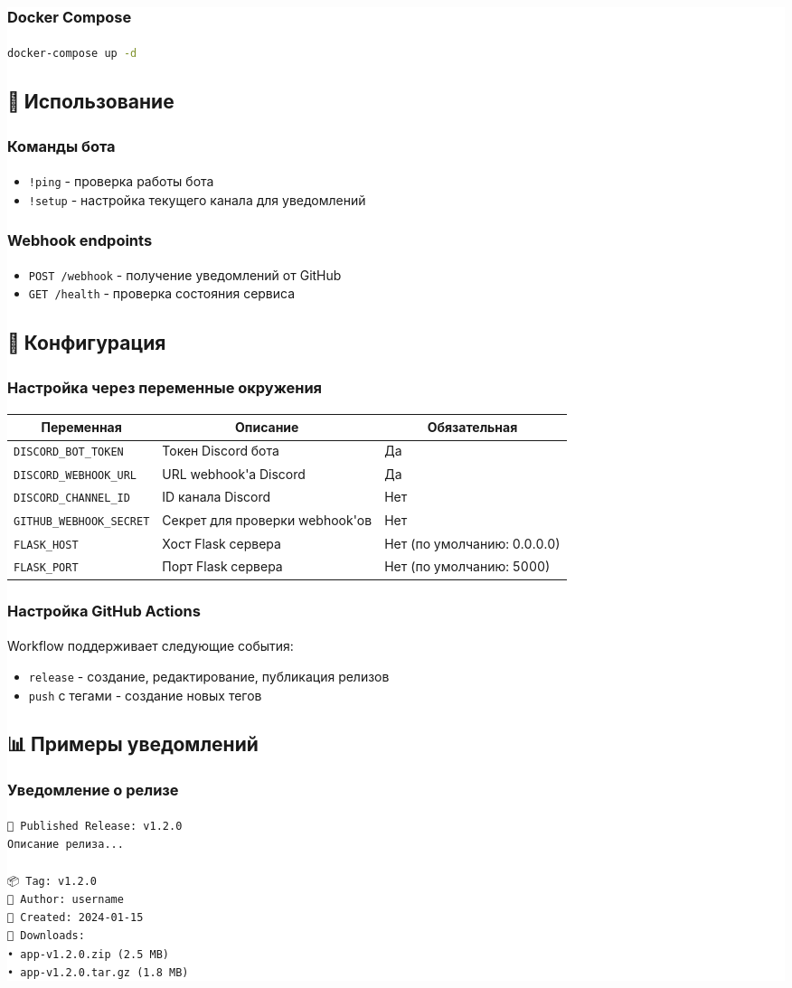 ### Docker Compose

```bash
docker-compose up -d
```

## 📝 Использование

### Команды бота

- `!ping` - проверка работы бота
- `!setup` - настройка текущего канала для уведомлений

### Webhook endpoints

- `POST /webhook` - получение уведомлений от GitHub
- `GET /health` - проверка состояния сервиса

## 🔧 Конфигурация

### Настройка через переменные окружения

| Переменная | Описание | Обязательная |
|------------|----------|--------------|
| `DISCORD_BOT_TOKEN` | Токен Discord бота | Да |
| `DISCORD_WEBHOOK_URL` | URL webhook'а Discord | Да |
| `DISCORD_CHANNEL_ID` | ID канала Discord | Нет |
| `GITHUB_WEBHOOK_SECRET` | Секрет для проверки webhook'ов | Нет |
| `FLASK_HOST` | Хост Flask сервера | Нет (по умолчанию: 0.0.0.0) |
| `FLASK_PORT` | Порт Flask сервера | Нет (по умолчанию: 5000) |

### Настройка GitHub Actions

Workflow поддерживает следующие события:

- `release` - создание, редактирование, публикация релизов
- `push` с тегами - создание новых тегов

## 📊 Примеры уведомлений

### Уведомление о релизе

```
🚀 Published Release: v1.2.0
Описание релиза...

📦 Tag: v1.2.0
👤 Author: username
📅 Created: 2024-01-15
📁 Downloads:
• app-v1.2.0.zip (2.5 MB)
• app-v1.2.0.tar.gz (1.8 MB)
```

